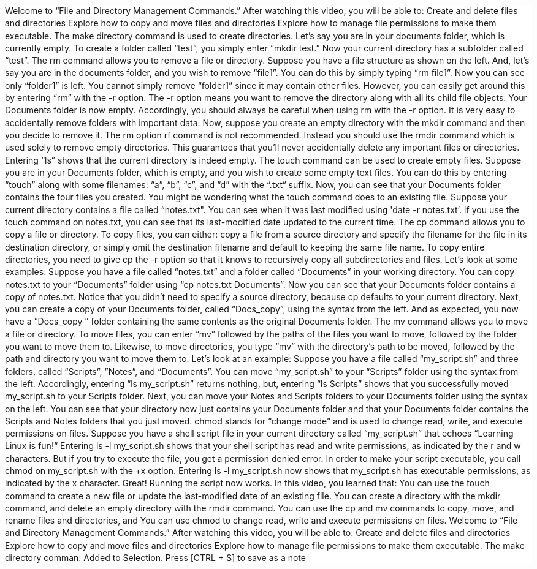 Welcome to “File and Directory Management Commands.” After watching this video, you will be able to: Create and delete files and directories Explore how to copy and move files and directories Explore how to manage file permissions to make them executable. The make directory command is used to create directories. Let’s say you are in your documents folder, which is currently empty. To create a folder called “test”, you simply enter “mkdir test.” Now your current directory has a subfolder called “test”. The rm command allows you to remove a file or directory. Suppose you have a file structure as shown on the left. And, let’s say you are in the documents folder, and you wish to remove “file1”. You can do this by simply typing “rm file1”. Now you can see only “folder1” is left. You cannot simply remove “folder1” since it may contain other files. However, you can easily get around this by entering “rm” with the -r option. The -r option means you want to remove the directory along with all its child file objects. Your Documents folder is now empty. Accordingly, you should always be careful when using rm with the -r option. It is very easy to accidentally remove folders with important data. Now, suppose you create an empty directory with the mkdir command and then you decide to remove it. The rm option rf command is not recommended. Instead you should use the rmdir command which is used solely to remove empty directories. This guarantees that you’ll never accidentally delete any important files or directories. Entering “ls” shows that the current directory is indeed empty. The touch command can be used to create empty files. Suppose you are in your Documents folder, which is empty, and you wish to create some empty text files. You can do this by entering “touch” along with some filenames: “a”, “b”, “c”, and “d” with the “.txt“ suffix. Now, you can see that your Documents folder contains the four files you created. You might be wondering what the touch command does to an existing file. Suppose your current directory contains a file called “notes.txt". You can see when it was last modified using 'date -r notes.txt’. If you use the touch command on notes.txt, you can see that its last-modified date updated to the current time. The cp command allows you to copy a file or directory. To copy files, you can either: copy a file from a source directory and specify the filename for the file in its destination directory, or simply omit the destination filename and default to keeping the same file name. To copy entire directories, you need to give cp the -r option so that it knows to recursively copy all subdirectories and files. Let’s look at some examples: Suppose you have a file called “notes.txt” and a folder called “Documents” in your working directory. You can copy notes.txt to your “Documents” folder using “cp notes.txt Documents”. Now you can see that your Documents folder contains a copy of notes.txt. Notice that you didn’t need to specify a source directory, because cp defaults to your current directory. Next, you can create a copy of your Documents folder, called “Docs_copy”, using the syntax from the left. And as expected, you now have a “Docs_copy ” folder containing the same contents as the original Documents folder. The mv command allows you to move a file or directory. To move files, you can enter “mv” followed by the paths of the files you want to move, followed by the folder you want to move them to. Likewise, to move directories, you type “mv” with the directory’s path to be moved, followed by the path and directory you want to move them to. Let’s look at an example: Suppose you have a file called “my_script.sh” and three folders, called “Scripts”, ”Notes”, and “Documents”. You can move “my_script.sh” to your “Scripts” folder using the syntax from the left. Accordingly, entering “ls my_script.sh” returns nothing, but, entering “ls Scripts” shows that you successfully moved my_script.sh to your Scripts folder. Next, you can move your Notes and Scripts folders to your Documents folder using the syntax on the left. You can see that your directory now just contains your Documents folder and that your Documents folder contains the Scripts and Notes folders that you just moved. chmod stands for “change mode” and is used to change read, write, and execute permissions on files. Suppose you have a shell script file in your current directory called “my_script.sh” that echoes “Learning Linux is fun!“ Entering ls -l my_script.sh shows that your shell script has read and write permissions, as indicated by the r and w characters. But if you try to execute the file, you get a permission denied error. In order to make your script executable, you call chmod on my_script.sh with the +x option. Entering ls -l my_script.sh now shows that my_script.sh has executable permissions, as indicated by the x character. Great! Running the script now works. In this video, you learned that: You can use the touch command to create a new file or update the last-modified date of an existing file. You can create a directory with the mkdir command, and delete an empty directory with the rmdir command. You can use the cp and mv commands to copy, move, and rename files and directories, and You can use chmod to change read, write and execute permissions on files.
Welcome to “File and Directory Management Commands.” After watching this video, you will be able to: Create and delete files and directories Explore how to copy and move files and directories Explore how to manage file permissions to make them executable. The make directory comman: Added to Selection. Press [CTRL + S] to save as a note
